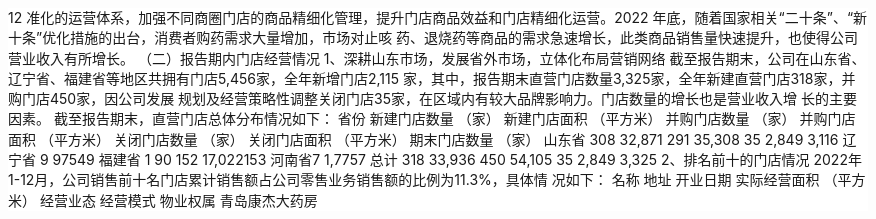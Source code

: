 12
准化的运营体系，加强不同商圈门店的商品精细化管理，提升门店商品效益和门店精细化运营。2022
年底，随着国家相关“二十条”、“新十条”优化措施的出台，消费者购药需求大量增加，市场对止咳
药、退烧药等商品的需求急速增长，此类商品销售量快速提升，也使得公司营业收入有所增长。
（二）报告期内门店经营情况
1、深耕山东市场，发展省外市场，立体化布局营销网络
截至报告期末，公司在山东省、辽宁省、福建省等地区共拥有门店5,456家，全年新增门店2,115
家，其中，报告期末直营门店数量3,325家，全年新建直营门店318家，并购门店450家，因公司发展
规划及经营策略性调整关闭门店35家，在区域内有较大品牌影响力。门店数量的增长也是营业收入增
长的主要因素。
截至报告期末，直营门店总体分布情况如下：
省份
新建门店数量
（家）
新建门店面积
（平方米）
并购门店数量
（家）
并购门店面积
（平方米）
关闭门店数量
（家）
关闭门店面积
（平方米）
期末门店数量
（家）
山东省
308
32,871
291
35,308
35
2,849
3,116
辽宁省
9
97549
福建省
1
90
152
17,022153
河南省7
1,7757
总计
318
33,936
450
54,105
35
2,849
3,325
2、排名前十的门店情况
2022年1-12月，公司销售前十名门店累计销售额占公司零售业务销售额的比例为11.3%，具体情
况如下：
名称
地址
开业日期
实际经营面积
（平方米）
经营业态
经营模式
物业权属
青岛康杰大药房